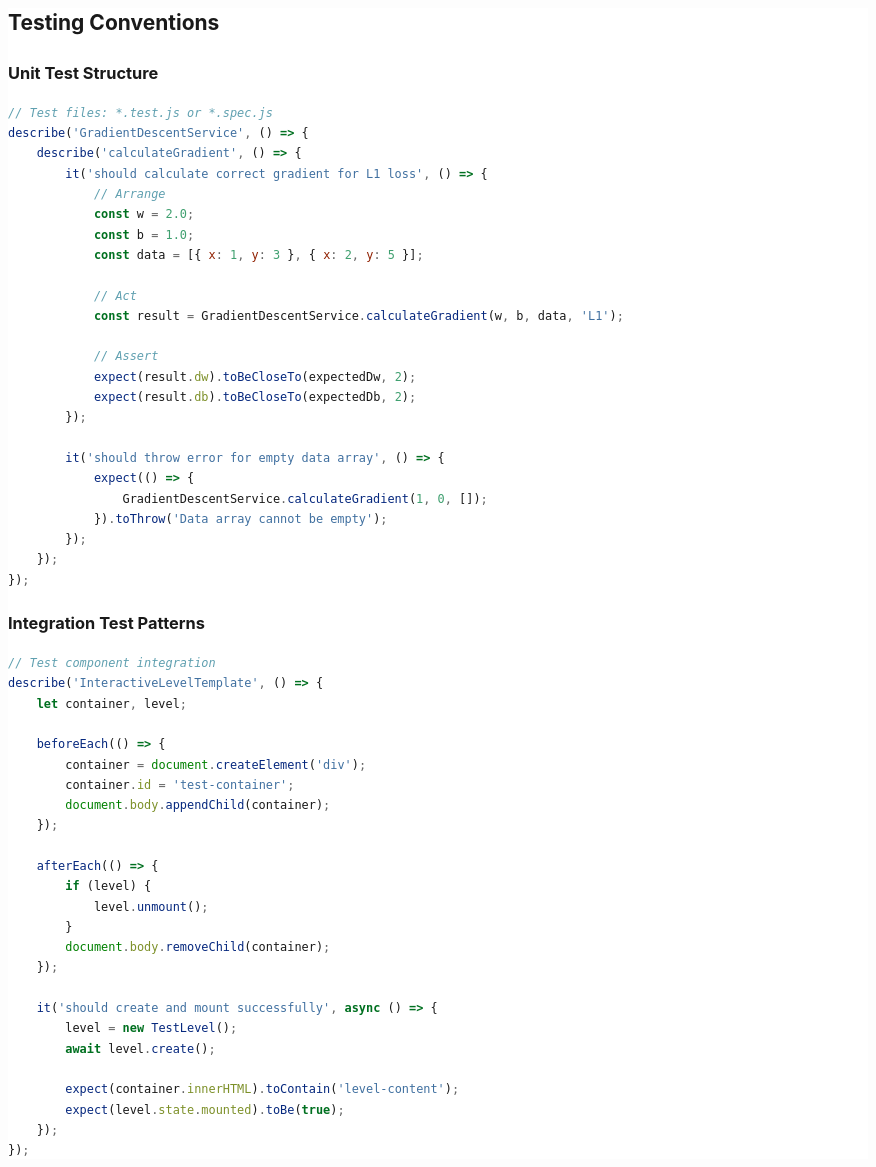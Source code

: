 ## Testing Conventions

### Unit Test Structure
```javascript
// Test files: *.test.js or *.spec.js
describe('GradientDescentService', () => {
    describe('calculateGradient', () => {
        it('should calculate correct gradient for L1 loss', () => {
            // Arrange
            const w = 2.0;
            const b = 1.0;
            const data = [{ x: 1, y: 3 }, { x: 2, y: 5 }];
            
            // Act
            const result = GradientDescentService.calculateGradient(w, b, data, 'L1');
            
            // Assert
            expect(result.dw).toBeCloseTo(expectedDw, 2);
            expect(result.db).toBeCloseTo(expectedDb, 2);
        });
        
        it('should throw error for empty data array', () => {
            expect(() => {
                GradientDescentService.calculateGradient(1, 0, []);
            }).toThrow('Data array cannot be empty');
        });
    });
});
```

### Integration Test Patterns
```javascript
// Test component integration
describe('InteractiveLevelTemplate', () => {
    let container, level;
    
    beforeEach(() => {
        container = document.createElement('div');
        container.id = 'test-container';
        document.body.appendChild(container);
    });
    
    afterEach(() => {
        if (level) {
            level.unmount();
        }
        document.body.removeChild(container);
    });
    
    it('should create and mount successfully', async () => {
        level = new TestLevel();
        await level.create();
        
        expect(container.innerHTML).toContain('level-content');
        expect(level.state.mounted).toBe(true);
    });
});
```
